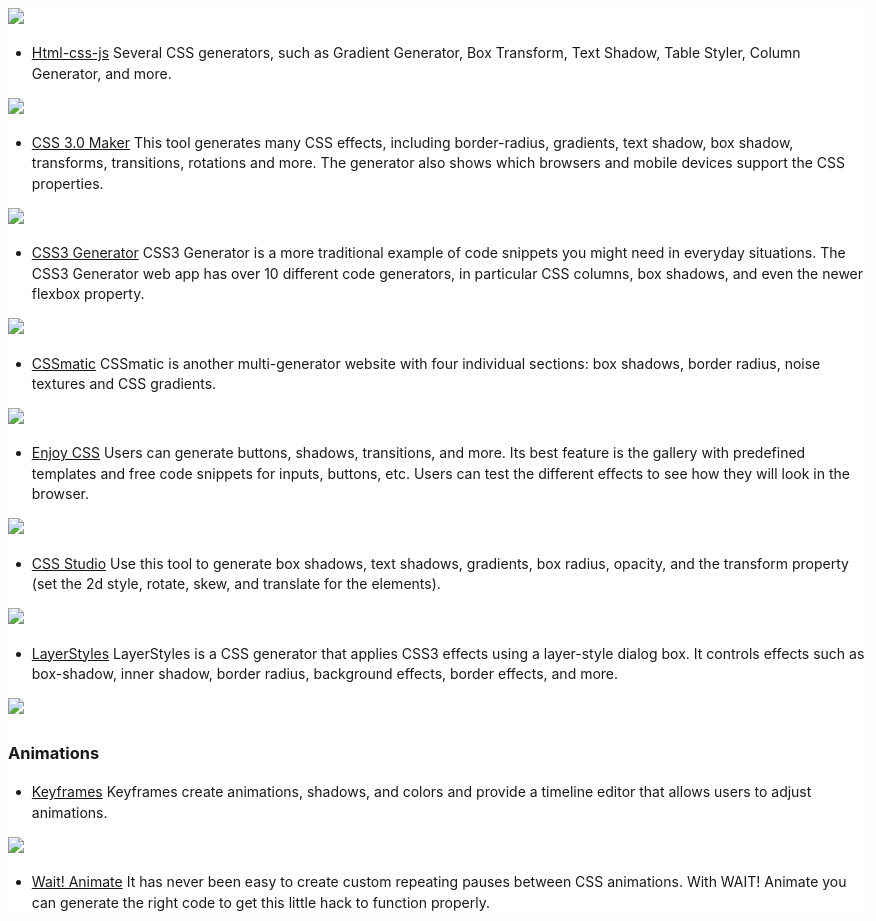 ![](/img/2022-09-10_ultimate-list-of-css-code-generators-for-web-development_1.jpg#layoutTextWidth)

- [Html-css-js](https://html-css-js.com/css/generator/) Several CSS generators, such as Gradient Generator, Box Transform, Text Shadow, Table Styler, Column Generator, and more.

![](/img/2022-09-10_ultimate-list-of-css-code-generators-for-web-development_2.jpg#layoutTextWidth)

- [CSS 3.0 Maker](https://www.toptal.com/developers/css3maker) This tool generates many CSS effects, including border-radius, gradients, text shadow, box shadow, transforms, transitions, rotations and more. The generator also shows which browsers and mobile devices support the CSS properties.

![](/img/2022-09-10_ultimate-list-of-css-code-generators-for-web-development_3.jpg#layoutTextWidth)

- [CSS3 Generator](http://css3generator.com/) CSS3 Generator is a more traditional example of code snippets you might need in everyday situations. The CSS3 Generator web app has over 10 different code generators, in particular CSS columns, box shadows, and even the newer flexbox property.

![](/img/2022-09-10_ultimate-list-of-css-code-generators-for-web-development_4.jpg#layoutTextWidth)

- [CSSmatic](https://www.cssmatic.com/) CSSmatic is another multi-generator website with four individual sections: box shadows, border radius, noise textures and CSS gradients.

![](/img/2022-09-10_ultimate-list-of-css-code-generators-for-web-development_5.jpg#layoutTextWidth)

- [Enjoy CSS](https://enjoycss.com/) Users can generate buttons, shadows, transitions, and more. Its best feature is the gallery with predefined templates and free code snippets for inputs, buttons, etc. Users can test the different effects to see how they will look in the browser.

![](/img/2022-09-10_ultimate-list-of-css-code-generators-for-web-development_6.jpg#layoutTextWidth)

- [CSS Studio](http://css3studio.com/page-css3/css-box-shadow.php) Use this tool to generate box shadows, text shadows, gradients, box radius, opacity, and the transform property (set the 2d style, rotate, skew, and translate for the elements).

![](/img/2022-09-10_ultimate-list-of-css-code-generators-for-web-development_7.jpg#layoutTextWidth)

- [LayerStyles](http://layerstyles.org/) LayerStyles is a CSS generator that applies CSS3 effects using a layer-style dialog box. It controls effects such as box-shadow, inner shadow, border radius, background effects, border effects, and more.

![](/img/2022-09-10_ultimate-list-of-css-code-generators-for-web-development_8.jpg#layoutTextWidth)

### Animations

- [Keyframes](https://keyframes.app/) Keyframes create animations, shadows, and colors and provide a timeline editor that allows users to adjust animations.

![](/img/2022-09-10_ultimate-list-of-css-code-generators-for-web-development_9.jpg#layoutTextWidth)

- [Wait! Animate](https://waitanimate.wstone.uk/) It has never been easy to create custom repeating pauses between CSS animations. With WAIT! Animate you can generate the right code to get this little hack to function properly.
